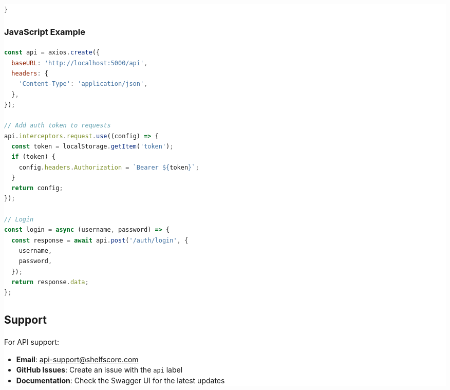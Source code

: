 ```dart
}
```

### JavaScript Example
```javascript
const api = axios.create({
  baseURL: 'http://localhost:5000/api',
  headers: {
    'Content-Type': 'application/json',
  },
});

// Add auth token to requests
api.interceptors.request.use((config) => {
  const token = localStorage.getItem('token');
  if (token) {
    config.headers.Authorization = `Bearer ${token}`;
  }
  return config;
});

// Login
const login = async (username, password) => {
  const response = await api.post('/auth/login', {
    username,
    password,
  });
  return response.data;
};
```

## Support

For API support:
- **Email**: api-support@shelfscore.com
- **GitHub Issues**: Create an issue with the `api` label
- **Documentation**: Check the Swagger UI for the latest updates
